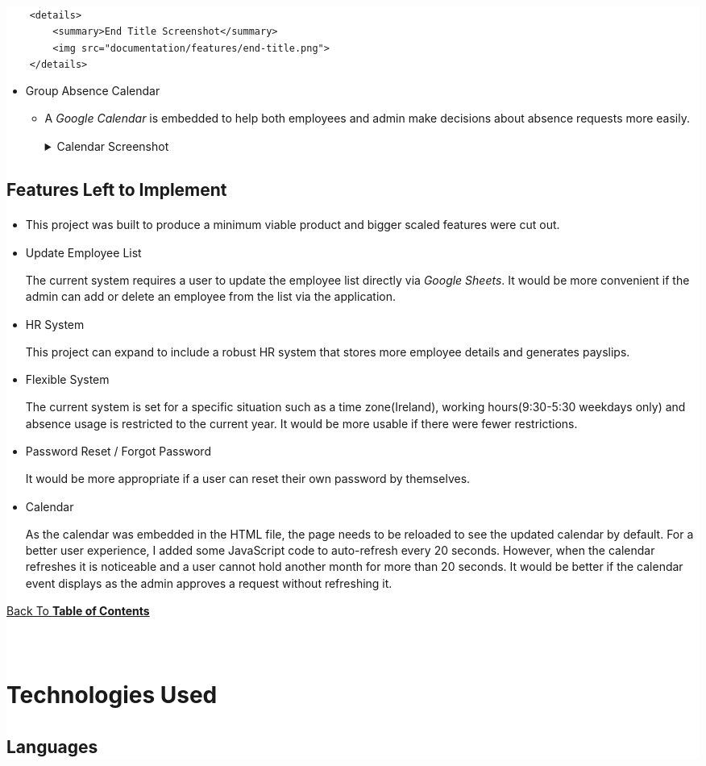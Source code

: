         <details>
            <summary>End Title Screenshot</summary>
            <img src="documentation/features/end-title.png">
        </details>

- Group Absence Calendar

    - A _Google Calendar_ is embedded to help both employees and admin make decisions about absence requests more easily.

        <details>
            <summary>Calendar Screenshot</summary>
            <img src="documentation/features/calendar.png">
        </details>

## Features Left to Implement

- This project was built to produce a minimum viable product and bigger scaled features were cut out.

- Update Employee List

    The current system requires a user to update the employee list directly via _Google Sheets_. It would be more convenient if the admin can add or delete an employee from the list via the application.

- HR System

    This project can expand to include a robust HR system that stores more employee details and generates payslips.

- Flexible System

    The current system is set for a specific situation such as a time zone(Ireland), working hours(9:30-5:30 weekdays only) and absence usage is restricted to the current year. It would be more usable if there were fewer restrictions.

- Password Reset / Forgot Password

    It would be more appropriate if a user can reset their own password by themselves.

- Calendar

    As the calendar was embedded in the HTML file, the page needs to be reloaded to see the updated calendar by default. For a better user experience, I added some JavaScript code to auto-refresh every 20 seconds. However, when the calendar refreshes it is noticeable and a user cannot hold another month for more than 20 seconds. It would be better if the calendar event displays as the admin approves a request without refreshing it.

[Back To **Table of Contents**](#table-of-contents)

<br>

# Technologies Used

## Languages
